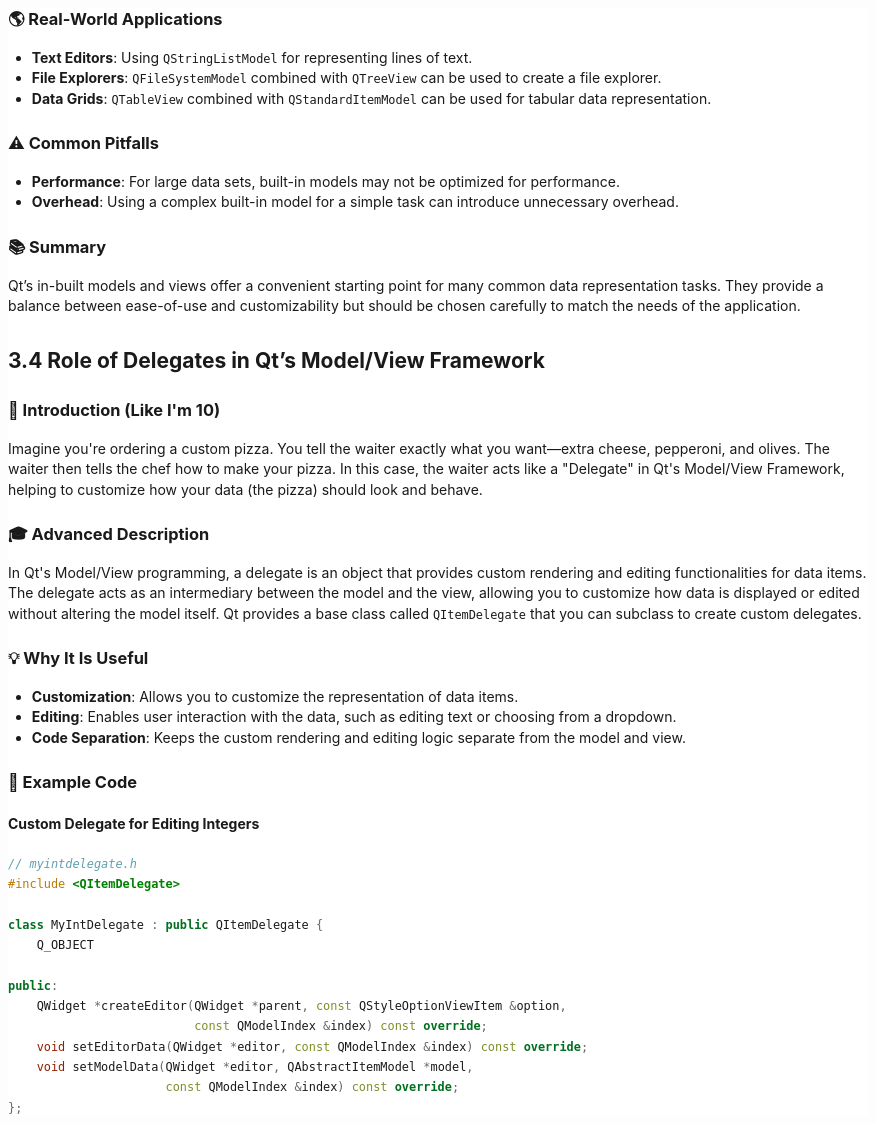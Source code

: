 ### 🌎 Real-World Applications
- **Text Editors**: Using `QStringListModel` for representing lines of text.
- **File Explorers**: `QFileSystemModel` combined with `QTreeView` can be used to create a file explorer.
- **Data Grids**: `QTableView` combined with `QStandardItemModel` can be used for tabular data representation.

### ⚠️ Common Pitfalls
- **Performance**: For large data sets, built-in models may not be optimized for performance.
- **Overhead**: Using a complex built-in model for a simple task can introduce unnecessary overhead.

### 📚 Summary
Qt’s in-built models and views offer a convenient starting point for many common data representation tasks. They provide a balance between ease-of-use and customizability but should be chosen carefully to match the needs of the application.


## 3.4 Role of Delegates in Qt’s Model/View Framework

### 🧒 Introduction (Like I'm 10)
Imagine you're ordering a custom pizza. You tell the waiter exactly what you want—extra cheese, pepperoni, and olives. The waiter then tells the chef how to make your pizza. In this case, the waiter acts like a "Delegate" in Qt's Model/View Framework, helping to customize how your data (the pizza) should look and behave.

### 🎓 Advanced Description
In Qt's Model/View programming, a delegate is an object that provides custom rendering and editing functionalities for data items. The delegate acts as an intermediary between the model and the view, allowing you to customize how data is displayed or edited without altering the model itself. Qt provides a base class called `QItemDelegate` that you can subclass to create custom delegates.

### 💡 Why It Is Useful
- **Customization**: Allows you to customize the representation of data items.
- **Editing**: Enables user interaction with the data, such as editing text or choosing from a dropdown.
- **Code Separation**: Keeps the custom rendering and editing logic separate from the model and view.

### 📝 Example Code

#### Custom Delegate for Editing Integers
```cpp
// myintdelegate.h
#include <QItemDelegate>

class MyIntDelegate : public QItemDelegate {
    Q_OBJECT

public:
    QWidget *createEditor(QWidget *parent, const QStyleOptionViewItem &option,
                          const QModelIndex &index) const override;
    void setEditorData(QWidget *editor, const QModelIndex &index) const override;
    void setModelData(QWidget *editor, QAbstractItemModel *model,
                      const QModelIndex &index) const override;
};
```
